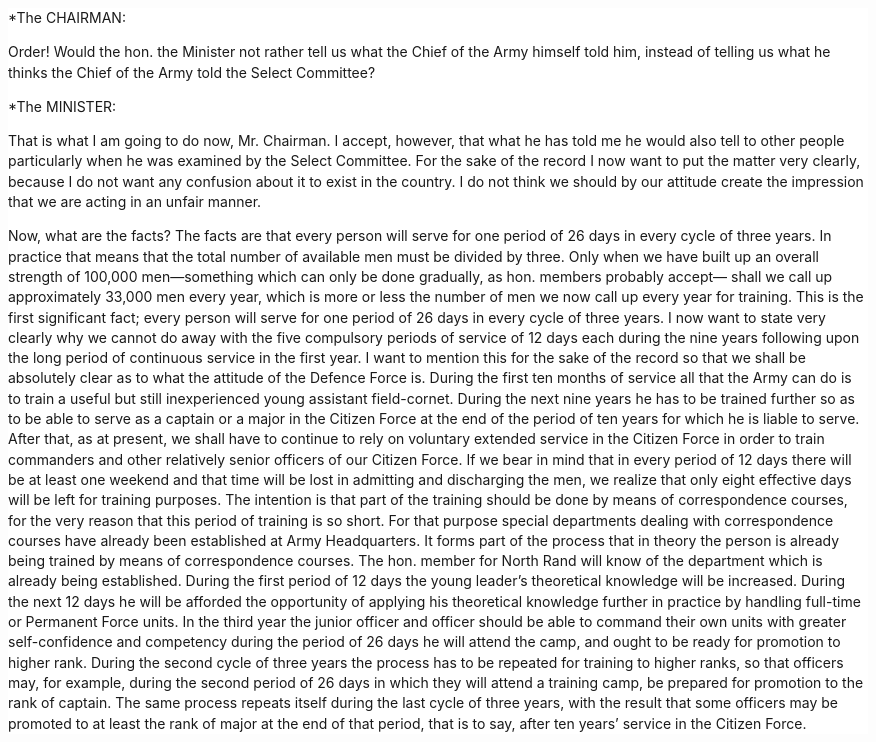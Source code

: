 </speech>

<speech by="#chairman">

<from>*The <person refersTo="hansard_za">CHAIRMAN</person>:</from>

<p>Order! Would the hon. the Minister not rather tell us what the Chief of the Army himself told him, instead of telling us what he thinks the Chief of the Army told the Select Committee&#x003F;</p>

</speech>

<speech by="#minister">

<from>*The <person refersTo="hansard_za">MINISTER</person>:</from>

<p>That is what I am going to do now, Mr. Chairman. I accept, however, that what he has told me he would also tell to other people particularly when he was examined by the Select Committee. For the sake of the record I now want to put the matter very clearly, because I do not want any confusion about it to exist in the country. I do not think we should by our attitude create the impression that we are acting in an unfair manner.</p>

<p>Now, what are the facts&#x003F; The facts are that every person will serve for one period of 26 days in every cycle of three years. In practice that means that the total number of available men must be divided by three. Only when we have built up an overall strength of 100,000 men&#x2014;something which can only be done gradually, as hon. members probably accept&#x2014; shall we call up approximately 33,000 men every year, which is more or less the number of men we now call up every year for training. This is the first significant fact; every person will serve for one period of 26 days in every cycle of three years. I now want to state very clearly why we cannot do away with the five compulsory periods of service of 12 days each during the nine years following upon the long period of continuous service in the first year. I want to mention this for the sake of the record so that we shall be absolutely clear as to what the attitude of the Defence Force is. During the first ten months of service all that the Army can do is to train a useful but still inexperienced young assistant field-cornet. During the next nine years he has to be trained further so as to be able to serve as a captain or a major in the Citizen Force at the end of the period of ten years for which he is liable to serve. After that, as at present, we shall have to continue to rely on voluntary extended service in the Citizen Force in order to train commanders and other relatively senior officers of our Citizen Force. If we bear in mind that in every period of 12 days there will be at least one weekend and that time will be lost in admitting and discharging the men, we realize that only eight effective days will be left for training purposes. The intention is that part of the training should be done by means of correspondence courses, for the very reason that this period of training is so short. For that purpose special departments dealing with correspondence courses have already been established at Army Headquarters. It forms part of the process that in theory the person is already being trained by means of correspondence courses. The hon. member for North Rand will know of the department which is already being established. During the first period of 12 days the young leader&#x2019;s theoretical knowledge will be increased. During the next 12 days he will be afforded the opportunity of applying his theoretical knowledge further in practice by handling full-time or Permanent Force units. In the third year the junior officer and officer should be able to command their own units with greater self-confidence and competency during the period of 26 days he will attend the camp, and ought to be ready for promotion to higher rank. During the second cycle of three years the process has to be repeated for training to higher ranks, so that officers may, for example, during the second period of 26 days in which they will attend a training camp, be prepared for promotion to the rank of captain. The same process repeats itself during the last cycle of three years, with the result that some officers may be promoted to at least the rank of major at the end of that period, that is to say, after ten years&#x2019; service in the Citizen Force.</p>
